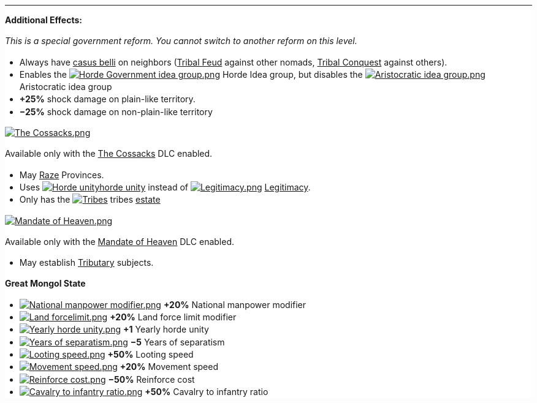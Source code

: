 * * *

**Additional Effects:**

_This is a special government reform. You cannot switch to another reform on this level._

*   Always have [casus belli](/Casus_belli "Casus belli") on neighbors ([Tribal Feud](/Tribal_Feud "Tribal Feud") against other nomads, [Tribal Conquest](/Tribal_Conquest "Tribal Conquest") against others).
*   Enables the [![Horde Government idea group.png](/images/thumb/b/bd/Horde_Government_idea_group.png/28px-Horde_Government_idea_group.png)](/Horde_government_ideas "Horde government ideas") Horde Idea group, but disables the [![Aristocratic idea group.png](/images/thumb/4/44/Aristocratic_idea_group.png/28px-Aristocratic_idea_group.png)](/Aristocratic_ideas "Aristocratic ideas") Aristocratic idea group
*   **+25%** shock damage on plain-like territory.
*   **−25%** shock damage on non-plain-like territory

[![The Cossacks.png](/images/thumb/b/b6/The_Cossacks.png/28px-The_Cossacks.png)](/The_Cossacks "The Cossacks")

Available only with the [The Cossacks](/The_Cossacks "The Cossacks") DLC enabled.

*   May [Raze](/Raze "Raze") Provinces.
*   Uses [![Horde unity](/images/8/83/Horde_unity.png)](/File:Horde_unity.png "Horde unity")[horde unity](/Horde_unity "Horde unity") instead of [![Legitimacy.png](/images/2/25/Legitimacy.png)](/Legitimacy "Legitimacy") [Legitimacy](/Legitimacy "Legitimacy").
*   Only has the [![Tribes](/images/thumb/3/3a/Tribes.png/28px-Tribes.png)](/Cossacks_estates#Tribes "Tribes") tribes [estate](/Estate "Estate")

[![Mandate of Heaven.png](/images/thumb/7/7c/Mandate_of_Heaven.png/28px-Mandate_of_Heaven.png)](/Mandate_of_Heaven "Mandate of Heaven")

Available only with the [Mandate of Heaven](/Mandate_of_Heaven "Mandate of Heaven") DLC enabled.

*   May establish [Tributary](/Tributary "Tributary") subjects.

**Great Mongol State**

*   [![National manpower modifier.png](/images/thumb/f/fe/National_manpower_modifier.png/28px-National_manpower_modifier.png)](/National_manpower_modifier "National manpower modifier") **+20%** National manpower modifier
*   [![Land forcelimit.png](/images/thumb/9/9f/Land_forcelimit.png/28px-Land_forcelimit.png)](/Land_force_limit "Land force limit") **+20%** Land force limit modifier
*   [![Yearly horde unity.png](/images/thumb/3/33/Yearly_horde_unity.png/28px-Yearly_horde_unity.png)](/Yearly_horde_unity "Yearly horde unity") **+1** Yearly horde unity
*   [![Years of separatism.png](/images/thumb/a/a2/Years_of_separatism.png/28px-Years_of_separatism.png)](/Years_of_separatism "Years of separatism") **−5** Years of separatism
*   [![Looting speed.png](/images/thumb/1/12/Looting_speed.png/28px-Looting_speed.png)](/Looting_speed "Looting speed") **+50%** Looting speed
*   [![Movement speed.png](/images/thumb/8/8a/Movement_speed.png/28px-Movement_speed.png)](/Movement_speed "Movement speed") **+20%** Movement speed
*   [![Reinforce cost.png](/images/thumb/1/1b/Reinforce_cost.png/28px-Reinforce_cost.png)](/Reinforce_cost "Reinforce cost") **−50%** Reinforce cost
*   [![Cavalry to infantry ratio.png](/images/thumb/7/71/Cavalry_to_infantry_ratio.png/28px-Cavalry_to_infantry_ratio.png)](/Cavalry_to_infantry_ratio "Cavalry to infantry ratio") **+50%** Cavalry to infantry ratio
